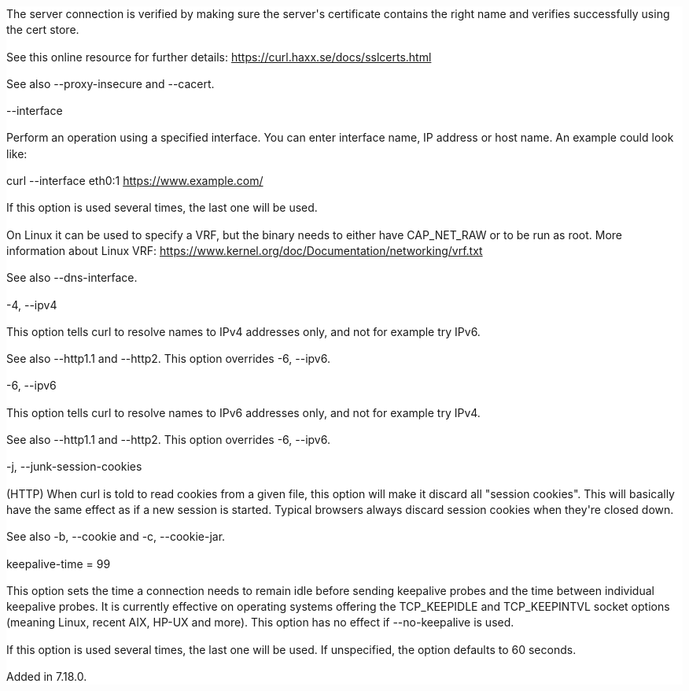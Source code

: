 The server connection is verified by making sure the server's certificate contains the right name and verifies successfully using the cert store.

See this online resource for further details:  https://curl.haxx.se/docs/sslcerts.html

See also --proxy-insecure and --cacert.



--interface <name>

Perform an operation using a specified interface. You can enter interface name, IP address or host name. An example could look like:

curl --interface eth0:1 https://www.example.com/

If this option is used several times, the last one will be used.

On Linux it can be used to specify a VRF, but the binary needs to either have CAP_NET_RAW or to be run as root. More information about Linux VRF: https://www.kernel.org/doc/Documentation/networking/vrf.txt

See also --dns-interface.



-4, --ipv4

This option tells curl to resolve names to IPv4 addresses only, and not for example try IPv6.

See also --http1.1 and --http2. This option overrides -6, --ipv6.




-6, --ipv6

This option tells curl to resolve names to IPv6 addresses only, and not for example try IPv4.

See also --http1.1 and --http2. This option overrides -6, --ipv6.




-j, --junk-session-cookies

(HTTP) When curl is told to read cookies from a given file, this option will make it discard all "session cookies". This will basically have the same effect as if a new session is started. Typical browsers always discard session cookies when they're closed down.

See also -b, --cookie and -c, --cookie-jar.




keepalive-time = 99

This option sets the time a connection needs to remain idle before sending keepalive probes and the time between individual keepalive probes. It is currently effective on operating systems offering the TCP_KEEPIDLE and TCP_KEEPINTVL socket options (meaning Linux, recent AIX, HP-UX and more). This option has no effect if --no-keepalive is used.

If this option is used several times, the last one will be used. If unspecified, the option defaults to 60 seconds.

Added in 7.18.0.
